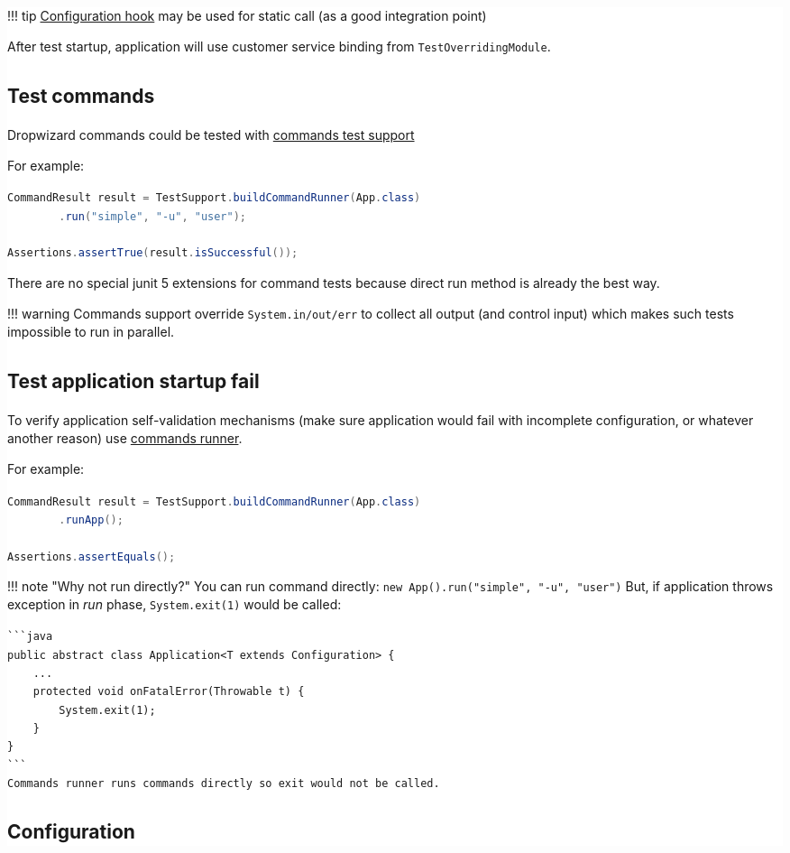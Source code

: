 !!! tip
    [Configuration hook](#configuration-hooks) may be used for static call (as a good integration point)
    
After test startup, application will use customer service binding from `TestOverridingModule`.

## Test commands

Dropwizard commands could be tested with [commands test support](general/command.md)

For example:

```java
CommandResult result = TestSupport.buildCommandRunner(App.class)
        .run("simple", "-u", "user");

Assertions.assertTrue(result.isSuccessful());
```

There are no special junit 5 extensions for command tests because direct run method is 
already the best way.

!!! warning
    Commands support override `System.in/out/err` to collect all output (and control input)
    which makes such tests impossible to run in parallel.

## Test application startup fail

To verify application self-validation mechanisms (make sure application would fail with incomplete configuration, 
or whatever another reason) use [commands runner](general/startup.md).

For example: 

```java
CommandResult result = TestSupport.buildCommandRunner(App.class)
        .runApp();

Assertions.assertEquals();
```

!!! note "Why not run directly?"
    You can run command directly: `new App().run("simple", "-u", "user")`
    But, if application throws exception in *run* phase, `System.exit(1)` would be called:

    ```java
    public abstract class Application<T extends Configuration> {
        ...
        protected void onFatalError(Throwable t) {
            System.exit(1);
        }
    }
    ```   
    Commands runner runs commands directly so exit would not be called. 

## Configuration
